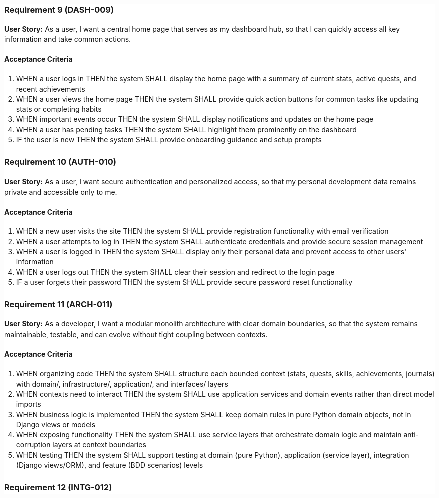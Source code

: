### Requirement 9 (DASH-009)

**User Story:** As a user, I want a central home page that serves as my dashboard hub, so that I can quickly access all key information and take common actions.

#### Acceptance Criteria

1. WHEN a user logs in THEN the system SHALL display the home page with a summary of current stats, active quests, and recent achievements
2. WHEN a user views the home page THEN the system SHALL provide quick action buttons for common tasks like updating stats or completing habits
3. WHEN important events occur THEN the system SHALL display notifications and updates on the home page
4. WHEN a user has pending tasks THEN the system SHALL highlight them prominently on the dashboard
5. IF the user is new THEN the system SHALL provide onboarding guidance and setup prompts

### Requirement 10 (AUTH-010)

**User Story:** As a user, I want secure authentication and personalized access, so that my personal development data remains private and accessible only to me.

#### Acceptance Criteria

1. WHEN a new user visits the site THEN the system SHALL provide registration functionality with email verification
2. WHEN a user attempts to log in THEN the system SHALL authenticate credentials and provide secure session management
3. WHEN a user is logged in THEN the system SHALL display only their personal data and prevent access to other users' information
4. WHEN a user logs out THEN the system SHALL clear their session and redirect to the login page
5. IF a user forgets their password THEN the system SHALL provide secure password reset functionality

### Requirement 11 (ARCH-011)

**User Story:** As a developer, I want a modular monolith architecture with clear domain boundaries, so that the system remains maintainable, testable, and can evolve without tight coupling between contexts.

#### Acceptance Criteria

1. WHEN organizing code THEN the system SHALL structure each bounded context (stats, quests, skills, achievements, journals) with domain/, infrastructure/, application/, and interfaces/ layers
2. WHEN contexts need to interact THEN the system SHALL use application services and domain events rather than direct model imports
3. WHEN business logic is implemented THEN the system SHALL keep domain rules in pure Python domain objects, not in Django views or models
4. WHEN exposing functionality THEN the system SHALL use service layers that orchestrate domain logic and maintain anti-corruption layers at context boundaries
5. WHEN testing THEN the system SHALL support testing at domain (pure Python), application (service layer), integration (Django views/ORM), and feature (BDD scenarios) levels

### Requirement 12 (INTG-012)
